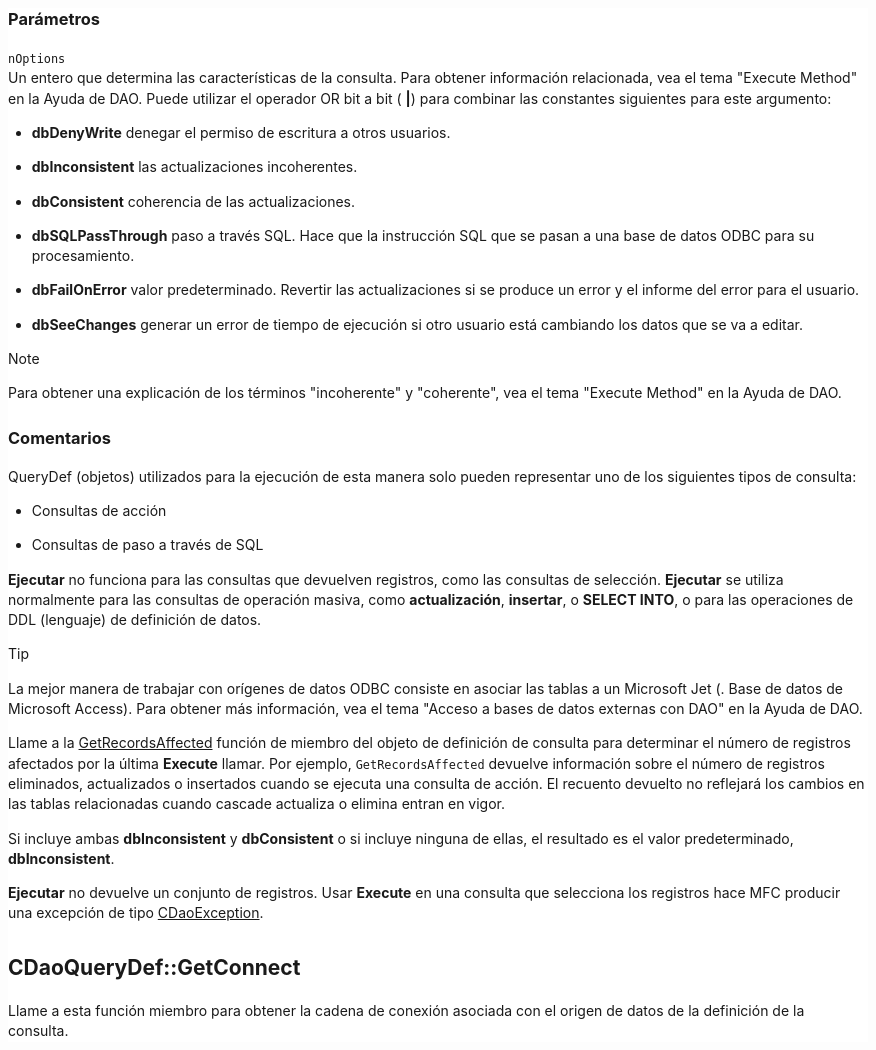 ### <a name="parameters"></a>Parámetros  
 `nOptions`  
 Un entero que determina las características de la consulta. Para obtener información relacionada, vea el tema "Execute Method" en la Ayuda de DAO. Puede utilizar el operador OR bit a bit ( **&#124;**) para combinar las constantes siguientes para este argumento:  
  
- **dbDenyWrite** denegar el permiso de escritura a otros usuarios.  
  
- **dbInconsistent** las actualizaciones incoherentes.  
  
- **dbConsistent** coherencia de las actualizaciones.  
  
- **dbSQLPassThrough** paso a través SQL. Hace que la instrucción SQL que se pasan a una base de datos ODBC para su procesamiento.  
  
- **dbFailOnError** valor predeterminado. Revertir las actualizaciones si se produce un error y el informe del error para el usuario.  
  
- **dbSeeChanges** generar un error de tiempo de ejecución si otro usuario está cambiando los datos que se va a editar.  
  
> [!NOTE]
>  Para obtener una explicación de los términos "incoherente" y "coherente", vea el tema "Execute Method" en la Ayuda de DAO.  
  
### <a name="remarks"></a>Comentarios  
 QueryDef (objetos) utilizados para la ejecución de esta manera solo pueden representar uno de los siguientes tipos de consulta:  
  
-   Consultas de acción  
  
-   Consultas de paso a través de SQL  
  
 **Ejecutar** no funciona para las consultas que devuelven registros, como las consultas de selección. **Ejecutar** se utiliza normalmente para las consultas de operación masiva, como **actualización**, **insertar**, o **SELECT INTO**, o para las operaciones de DDL (lenguaje) de definición de datos.  
  
> [!TIP]
>  La mejor manera de trabajar con orígenes de datos ODBC consiste en asociar las tablas a un Microsoft Jet (. Base de datos de Microsoft Access). Para obtener más información, vea el tema "Acceso a bases de datos externas con DAO" en la Ayuda de DAO.  
  
 Llame a la [GetRecordsAffected](#getrecordsaffected) función de miembro del objeto de definición de consulta para determinar el número de registros afectados por la última **Execute** llamar. Por ejemplo, `GetRecordsAffected` devuelve información sobre el número de registros eliminados, actualizados o insertados cuando se ejecuta una consulta de acción. El recuento devuelto no reflejará los cambios en las tablas relacionadas cuando cascade actualiza o elimina entran en vigor.  
  
 Si incluye ambas **dbInconsistent** y **dbConsistent** o si incluye ninguna de ellas, el resultado es el valor predeterminado, **dbInconsistent**.  
  
 **Ejecutar** no devuelve un conjunto de registros. Usar **Execute** en una consulta que selecciona los registros hace MFC producir una excepción de tipo [CDaoException](../../mfc/reference/cdaoexception-class.md).  
  
##  <a name="getconnect"></a>  CDaoQueryDef::GetConnect  
 Llame a esta función miembro para obtener la cadena de conexión asociada con el origen de datos de la definición de la consulta.  
  